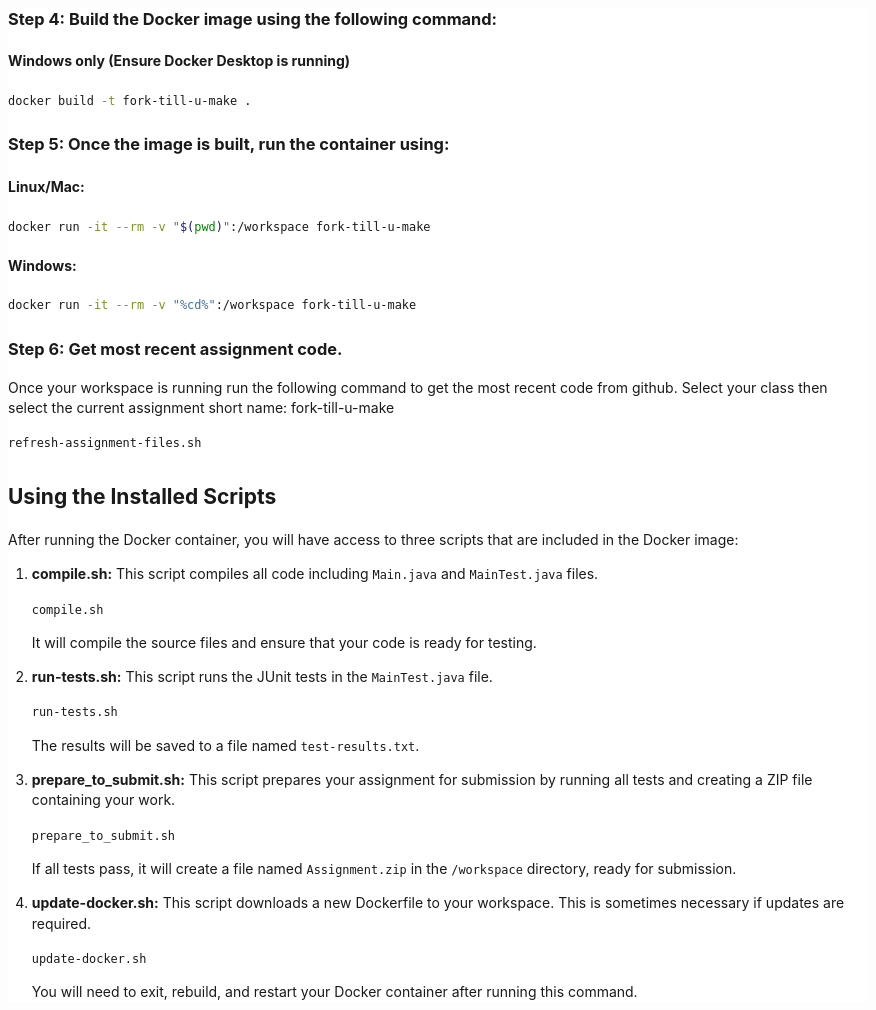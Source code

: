 ### Step 4: Build the Docker image using the following command:
#### Windows only (Ensure Docker Desktop is running)
```sh
docker build -t fork-till-u-make .
```

### Step 5: Once the image is built, run the container using:
#### Linux/Mac:
```sh
docker run -it --rm -v "$(pwd)":/workspace fork-till-u-make
```
#### Windows:
```sh
docker run -it --rm -v "%cd%":/workspace fork-till-u-make
```
### Step 6: Get most recent assignment code.
Once your workspace is running run the following command to get the most recent code from github.
Select your class then select the current assignment short name: fork-till-u-make
```sh
refresh-assignment-files.sh
```

## Using the Installed Scripts
After running the Docker container, you will have access to three scripts that are included in the Docker image:

1. **compile.sh:** This script compiles all code including `Main.java` and `MainTest.java` files.
    ```sh
    compile.sh
    ```
    It will compile the source files and ensure that your code is ready for testing.

2. **run-tests.sh:** This script runs the JUnit tests in the `MainTest.java` file.
    ```sh
    run-tests.sh
    ```
    The results will be saved to a file named `test-results.txt`.

3. **prepare_to_submit.sh:** This script prepares your assignment for submission by running all tests and creating a ZIP file containing your work.
    ```sh
    prepare_to_submit.sh
    ```
    If all tests pass, it will create a file named `Assignment.zip` in the `/workspace` directory, ready for submission.

4. **update-docker.sh:** This script downloads a new Dockerfile to your workspace. This is sometimes necessary if updates are required.
    ```sh
    update-docker.sh
    ```
    You will need to exit, rebuild, and restart your Docker container after running this command.
